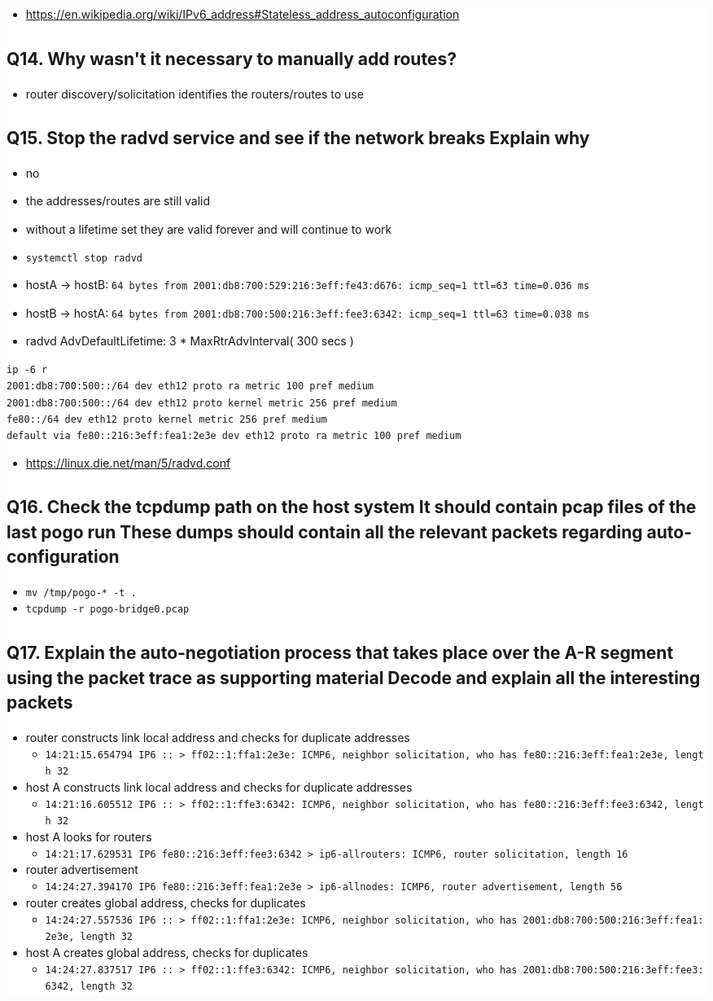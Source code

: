 - https://en.wikipedia.org/wiki/IPv6_address#Stateless_address_autoconfiguration

## Q14. Why wasn't it necessary to manually add routes?

- router discovery/solicitation identifies the routers/routes to use

## Q15. Stop the radvd service and see if the network breaks Explain why

- no
- the addresses/routes are still valid
- without a lifetime set they are valid forever and will continue to work

- `systemctl stop radvd`
- hostA -> hostB: `64 bytes from 2001:db8:700:529:216:3eff:fe43:d676: icmp_seq=1 ttl=63 time=0.036 ms`
- hostB -> hostA: `64 bytes from 2001:db8:700:500:216:3eff:fee3:6342: icmp_seq=1 ttl=63 time=0.038 ms`
- radvd AdvDefaultLifetime: 3 \* MaxRtrAdvInterval( 300 secs )

```
ip -6 r
2001:db8:700:500::/64 dev eth12 proto ra metric 100 pref medium
2001:db8:700:500::/64 dev eth12 proto kernel metric 256 pref medium
fe80::/64 dev eth12 proto kernel metric 256 pref medium
default via fe80::216:3eff:fea1:2e3e dev eth12 proto ra metric 100 pref medium
```

- https://linux.die.net/man/5/radvd.conf

## Q16. Check the tcpdump path on the host system It should contain pcap files of the last pogo run These dumps should contain all the relevant packets regarding auto-configuration

- `mv /tmp/pogo-* -t .`
- `tcpdump -r pogo-bridge0.pcap`

## Q17. Explain the auto-negotiation process that takes place over the A-R segment using the packet trace as supporting material Decode and explain all the interesting packets

- router constructs link local address and checks for duplicate addresses
  - `14:21:15.654794 IP6 :: > ff02::1:ffa1:2e3e: ICMP6, neighbor solicitation, who has fe80::216:3eff:fea1:2e3e, length 32`
- host A constructs link local address and checks for duplicate addresses
  - `14:21:16.605512 IP6 :: > ff02::1:ffe3:6342: ICMP6, neighbor solicitation, who has fe80::216:3eff:fee3:6342, length 32`
- host A looks for routers
  - `14:21:17.629531 IP6 fe80::216:3eff:fee3:6342 > ip6-allrouters: ICMP6, router solicitation, length 16`
- router advertisement
  - `14:24:27.394170 IP6 fe80::216:3eff:fea1:2e3e > ip6-allnodes: ICMP6, router advertisement, length 56`
- router creates global address, checks for duplicates
  - `14:24:27.557536 IP6 :: > ff02::1:ffa1:2e3e: ICMP6, neighbor solicitation, who has 2001:db8:700:500:216:3eff:fea1:2e3e, length 32`
- host A creates global address, checks for duplicates
  - `14:24:27.837517 IP6 :: > ff02::1:ffe3:6342: ICMP6, neighbor solicitation, who has 2001:db8:700:500:216:3eff:fee3:6342, length 32`

